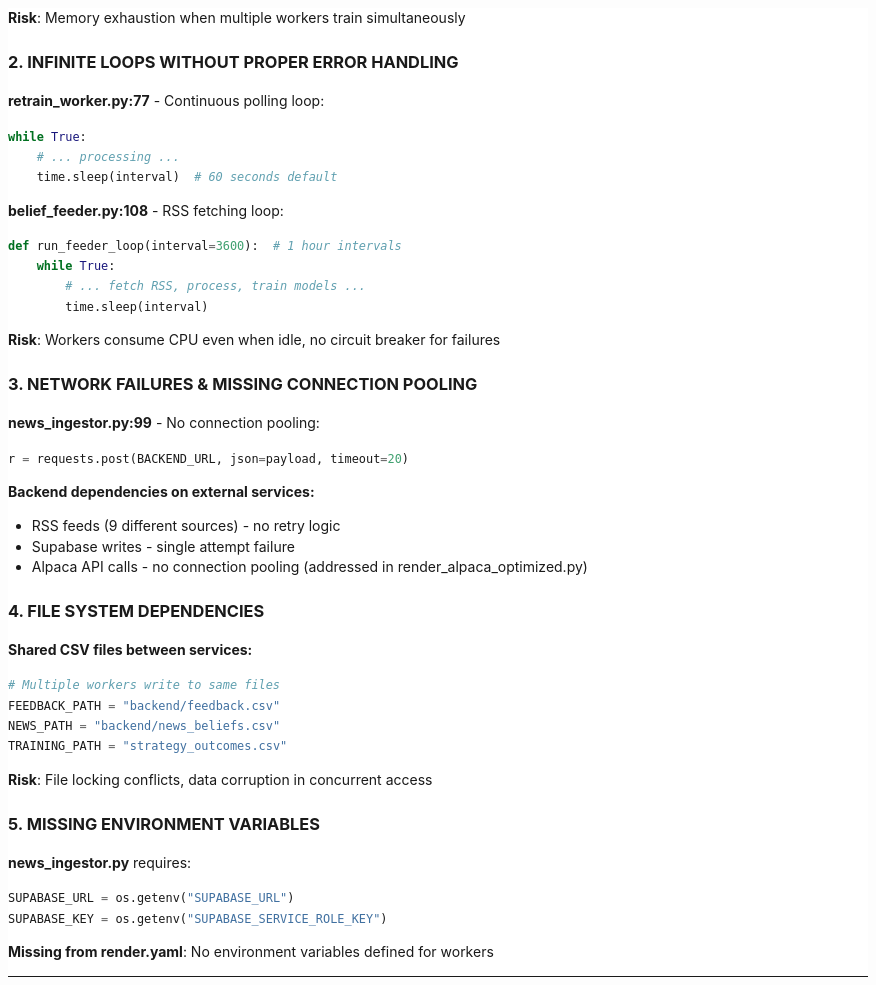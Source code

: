 **Risk**: Memory exhaustion when multiple workers train simultaneously

### 2. INFINITE LOOPS WITHOUT PROPER ERROR HANDLING

**retrain_worker.py:77** - Continuous polling loop:
```python
while True:
    # ... processing ...
    time.sleep(interval)  # 60 seconds default
```

**belief_feeder.py:108** - RSS fetching loop:
```python
def run_feeder_loop(interval=3600):  # 1 hour intervals
    while True:
        # ... fetch RSS, process, train models ...
        time.sleep(interval)
```

**Risk**: Workers consume CPU even when idle, no circuit breaker for failures

### 3. NETWORK FAILURES & MISSING CONNECTION POOLING

**news_ingestor.py:99** - No connection pooling:
```python
r = requests.post(BACKEND_URL, json=payload, timeout=20)
```

**Backend dependencies on external services:**
- RSS feeds (9 different sources) - no retry logic
- Supabase writes - single attempt failure
- Alpaca API calls - no connection pooling (addressed in render_alpaca_optimized.py)

### 4. FILE SYSTEM DEPENDENCIES

**Shared CSV files between services:**
```python
# Multiple workers write to same files
FEEDBACK_PATH = "backend/feedback.csv"
NEWS_PATH = "backend/news_beliefs.csv" 
TRAINING_PATH = "strategy_outcomes.csv"
```

**Risk**: File locking conflicts, data corruption in concurrent access

### 5. MISSING ENVIRONMENT VARIABLES

**news_ingestor.py** requires:
```python
SUPABASE_URL = os.getenv("SUPABASE_URL")
SUPABASE_KEY = os.getenv("SUPABASE_SERVICE_ROLE_KEY")
```

**Missing from render.yaml**: No environment variables defined for workers

---
